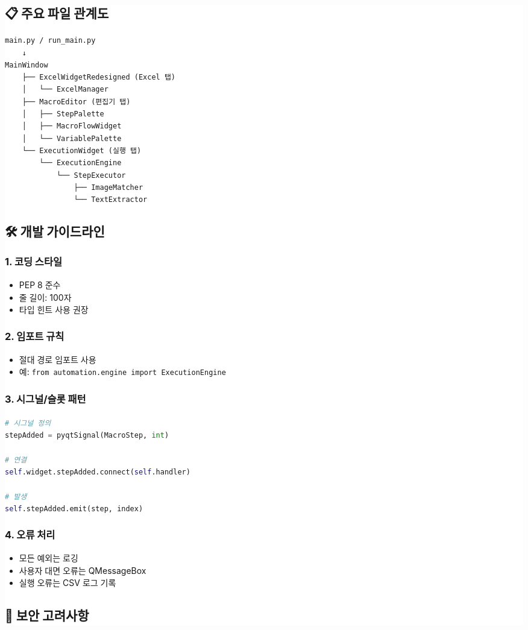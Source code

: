 ## 📋 주요 파일 관계도

```
main.py / run_main.py
    ↓
MainWindow
    ├── ExcelWidgetRedesigned (Excel 탭)
    │   └── ExcelManager
    ├── MacroEditor (편집기 탭)
    │   ├── StepPalette
    │   ├── MacroFlowWidget
    │   └── VariablePalette
    └── ExecutionWidget (실행 탭)
        └── ExecutionEngine
            └── StepExecutor
                ├── ImageMatcher
                └── TextExtractor
```

## 🛠️ 개발 가이드라인

### 1. 코딩 스타일
- PEP 8 준수
- 줄 길이: 100자
- 타입 힌트 사용 권장

### 2. 임포트 규칙
- 절대 경로 임포트 사용
- 예: `from automation.engine import ExecutionEngine`

### 3. 시그널/슬롯 패턴
```python
# 시그널 정의
stepAdded = pyqtSignal(MacroStep, int)

# 연결
self.widget.stepAdded.connect(self.handler)

# 발생
self.stepAdded.emit(step, index)
```

### 4. 오류 처리
- 모든 예외는 로깅
- 사용자 대면 오류는 QMessageBox
- 실행 오류는 CSV 로그 기록

## 🔐 보안 고려사항
